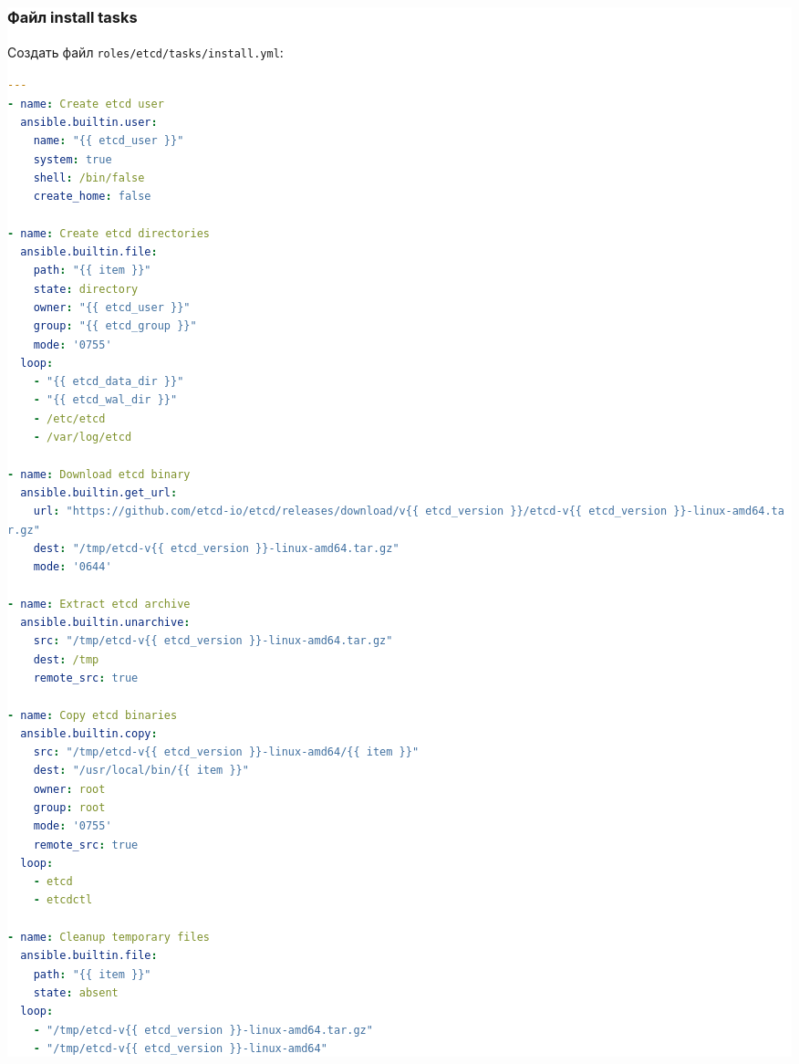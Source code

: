 ### Файл install tasks

Создать файл `roles/etcd/tasks/install.yml`:

```yaml
---
- name: Create etcd user
  ansible.builtin.user:
    name: "{{ etcd_user }}"
    system: true
    shell: /bin/false
    create_home: false

- name: Create etcd directories
  ansible.builtin.file:
    path: "{{ item }}"
    state: directory
    owner: "{{ etcd_user }}"
    group: "{{ etcd_group }}"
    mode: '0755'
  loop:
    - "{{ etcd_data_dir }}"
    - "{{ etcd_wal_dir }}"
    - /etc/etcd
    - /var/log/etcd

- name: Download etcd binary
  ansible.builtin.get_url:
    url: "https://github.com/etcd-io/etcd/releases/download/v{{ etcd_version }}/etcd-v{{ etcd_version }}-linux-amd64.tar.gz"
    dest: "/tmp/etcd-v{{ etcd_version }}-linux-amd64.tar.gz"
    mode: '0644'

- name: Extract etcd archive
  ansible.builtin.unarchive:
    src: "/tmp/etcd-v{{ etcd_version }}-linux-amd64.tar.gz"
    dest: /tmp
    remote_src: true

- name: Copy etcd binaries
  ansible.builtin.copy:
    src: "/tmp/etcd-v{{ etcd_version }}-linux-amd64/{{ item }}"
    dest: "/usr/local/bin/{{ item }}"
    owner: root
    group: root
    mode: '0755'
    remote_src: true
  loop:
    - etcd
    - etcdctl

- name: Cleanup temporary files
  ansible.builtin.file:
    path: "{{ item }}"
    state: absent
  loop:
    - "/tmp/etcd-v{{ etcd_version }}-linux-amd64.tar.gz"
    - "/tmp/etcd-v{{ etcd_version }}-linux-amd64"
```
